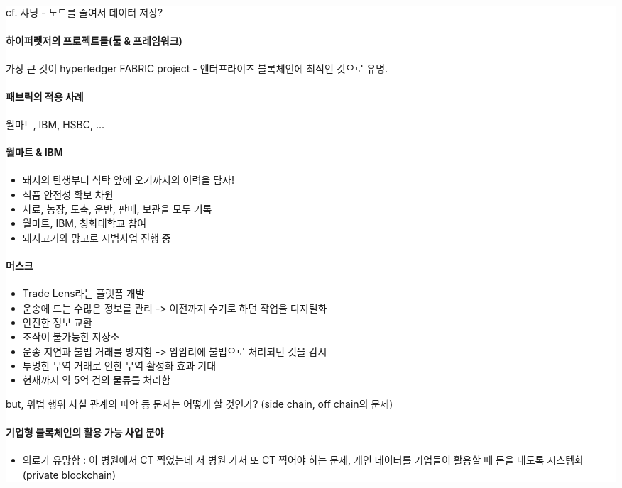 
cf. 샤딩 - 노드를 줄여서 데이터 저장?



#### 하이퍼렛저의 프로젝트들(툴 & 프레임워크)

가장 큰 것이 hyperledger FABRIC project - 엔터프라이즈 블록체인에 최적인 것으로 유명.



#### 패브릭의 적용 사례

월마트, IBM, HSBC, ...



#### 월마트 & IBM

- 돼지의 탄생부터 식탁 앞에 오기까지의 이력을 담자!
- 식품 안전성 확보 차원
- 사료, 농장, 도축, 운반, 판매, 보관을 모두 기록
- 월마트, IBM, 칭화대학교 참여
- 돼지고기와 망고로 시범사업 진행 중



#### 머스크

- Trade Lens라는 플랫폼 개발
- 운송에 드는 수많은 정보를 관리 -> 이전까지 수기로 하던 작업을 디지털화
- 안전한 정보 교환
- 조작이 불가능한 저장소
- 운송 지연과 불법 거래를 방지함 -> 암암리에 불법으로 처리되던 것을 감시
- 투명한 무역 거래로 인한 무역 활성화 효과 기대
- 현재까지 약 5억 건의 물류를 처리함

but, 위법 행위 사실 관계의 파악 등 문제는 어떻게 할 것인가? (side chain, off chain의 문제)



#### 기업형 블록체인의 활용 가능 사업 분야

- 의료가 유망함 : 이 병원에서 CT 찍었는데 저 병원 가서 또 CT 찍어야 하는 문제, 개인 데이터를 기업들이 활용할 때 돈을 내도록 시스템화(private blockchain)